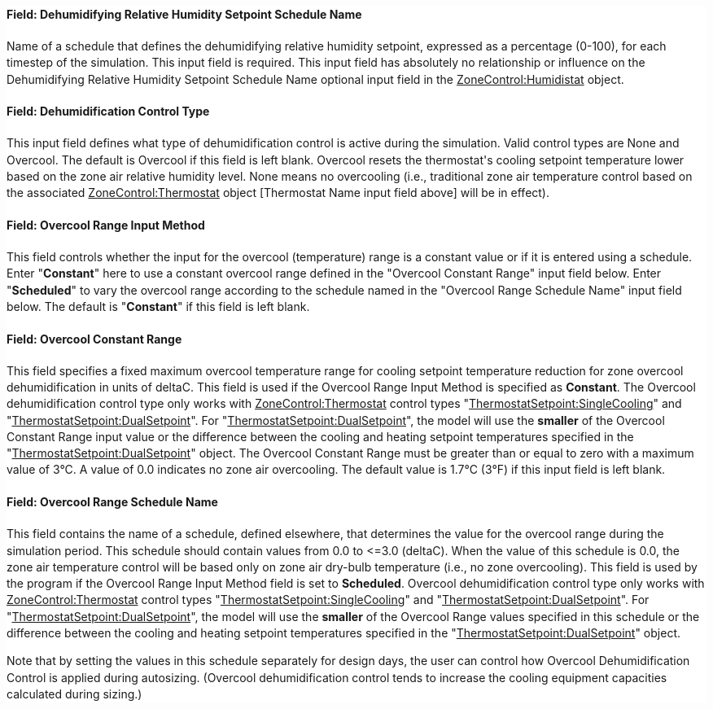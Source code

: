 #### Field: Dehumidifying Relative Humidity Setpoint Schedule Name

Name of a schedule that defines the dehumidifying relative humidity setpoint, expressed as a percentage (0-100), for each timestep of the simulation. This input field is required.  This input field has absolutely no relationship or influence on the Dehumidifying Relative Humidity Setpoint Schedule Name optional input field in the [ZoneControl:Humidistat](#zonecontrolhumidistat) object.

#### Field: Dehumidification Control Type

This input field defines what type of dehumidification control is active during the simulation. Valid control types are None and Overcool. The default is Overcool if this field is left blank.  Overcool resets the thermostat's cooling setpoint temperature lower based on the zone air relative humidity level. None means no overcooling (i.e., traditional zone air temperature control based on the associated [ZoneControl:Thermostat](#zonecontrolthermostat) object [Thermostat Name input field above] will be in effect).

#### Field: Overcool Range Input Method

This field controls whether the input for the overcool (temperature) range is a constant value or if it is entered using a schedule. Enter "**Constant**" here to use a constant overcool range defined in the "Overcool Constant Range" input field below. Enter "**Scheduled**" to vary the overcool range according to the schedule named in the "Overcool Range Schedule Name" input field below. The default is "**Constant**" if this field is left blank.

#### Field: Overcool Constant Range

This field specifies a fixed maximum overcool temperature range for cooling setpoint temperature reduction for zone overcool dehumidification in units of deltaC.  This field is used if the Overcool Range Input Method is specified as **Constant**. The Overcool dehumidification control type only works with [ZoneControl:Thermostat](#zonecontrolthermostat) control types "[ThermostatSetpoint:SingleCooling](#thermostatsetpointsinglecooling)" and "[ThermostatSetpoint:DualSetpoint](#thermostatsetpointdualsetpoint)".  For "[ThermostatSetpoint:DualSetpoint](#thermostatsetpointdualsetpoint)",  the model will use the **smaller** of the Overcool Constant Range input value or the difference between the cooling and heating setpoint temperatures specified in the "[ThermostatSetpoint:DualSetpoint](#thermostatsetpointdualsetpoint)" object. The Overcool Constant Range must be greater than or equal to zero with a maximum value of 3°C.  A value of 0.0 indicates no zone air overcooling. The default value is 1.7°C (3°F) if this input field is left blank.

#### Field: Overcool Range Schedule Name

This field contains the name of a schedule, defined elsewhere, that determines the value for the overcool range during the simulation period. This schedule should contain values from 0.0 to <=3.0 (deltaC). When the value of this schedule is 0.0, the zone air temperature control will be based only on zone air dry-bulb temperature (i.e., no zone overcooling). This field is used by the program if the Overcool Range Input Method field is set to **Scheduled**. Overcool dehumidification control type only works with [ZoneControl:Thermostat](#zonecontrolthermostat) control types "[ThermostatSetpoint:SingleCooling](#thermostatsetpointsinglecooling)" and "[ThermostatSetpoint:DualSetpoint](#thermostatsetpointdualsetpoint)".  For "[ThermostatSetpoint:DualSetpoint](#thermostatsetpointdualsetpoint)",  the model will use the **smaller** of the Overcool Range values specified in this schedule or the difference between the cooling and heating setpoint temperatures specified in the "[ThermostatSetpoint:DualSetpoint](#thermostatsetpointdualsetpoint)" object.

Note that by setting the values in this schedule separately for design days, the user can control how Overcool Dehumidification Control is applied during autosizing. (Overcool dehumidification control tends to increase the cooling equipment capacities calculated during sizing.)
